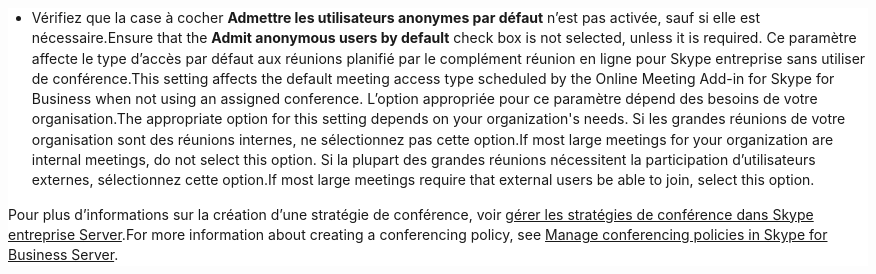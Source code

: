 - <span data-ttu-id="72851-243">Vérifiez que la case à cocher **Admettre les utilisateurs anonymes par défaut** n’est pas activée, sauf si elle est nécessaire.</span><span class="sxs-lookup"><span data-stu-id="72851-243">Ensure that the **Admit anonymous users by default** check box is not selected, unless it is required.</span></span> <span data-ttu-id="72851-244">Ce paramètre affecte le type d’accès par défaut aux réunions planifié par le complément réunion en ligne pour Skype entreprise sans utiliser de conférence.</span><span class="sxs-lookup"><span data-stu-id="72851-244">This setting affects the default meeting access type scheduled by the Online Meeting Add-in for Skype for Business when not using an assigned conference.</span></span> <span data-ttu-id="72851-245">L’option appropriée pour ce paramètre dépend des besoins de votre organisation.</span><span class="sxs-lookup"><span data-stu-id="72851-245">The appropriate option for this setting depends on your organization's needs.</span></span> <span data-ttu-id="72851-246">Si les grandes réunions de votre organisation sont des réunions internes, ne sélectionnez pas cette option.</span><span class="sxs-lookup"><span data-stu-id="72851-246">If most large meetings for your organization are internal meetings, do not select this option.</span></span> <span data-ttu-id="72851-247">Si la plupart des grandes réunions nécessitent la participation d’utilisateurs externes, sélectionnez cette option.</span><span class="sxs-lookup"><span data-stu-id="72851-247">If most large meetings require that external users be able to join, select this option.</span></span>
    
<span data-ttu-id="72851-248">Pour plus d’informations sur la création d’une stratégie de conférence, voir [gérer les stratégies de conférence dans Skype entreprise Server](../../manage/conferencing/conferencing-policies.md).</span><span class="sxs-lookup"><span data-stu-id="72851-248">For more information about creating a conferencing policy, see [Manage conferencing policies in Skype for Business Server](../../manage/conferencing/conferencing-policies.md).</span></span>
  

